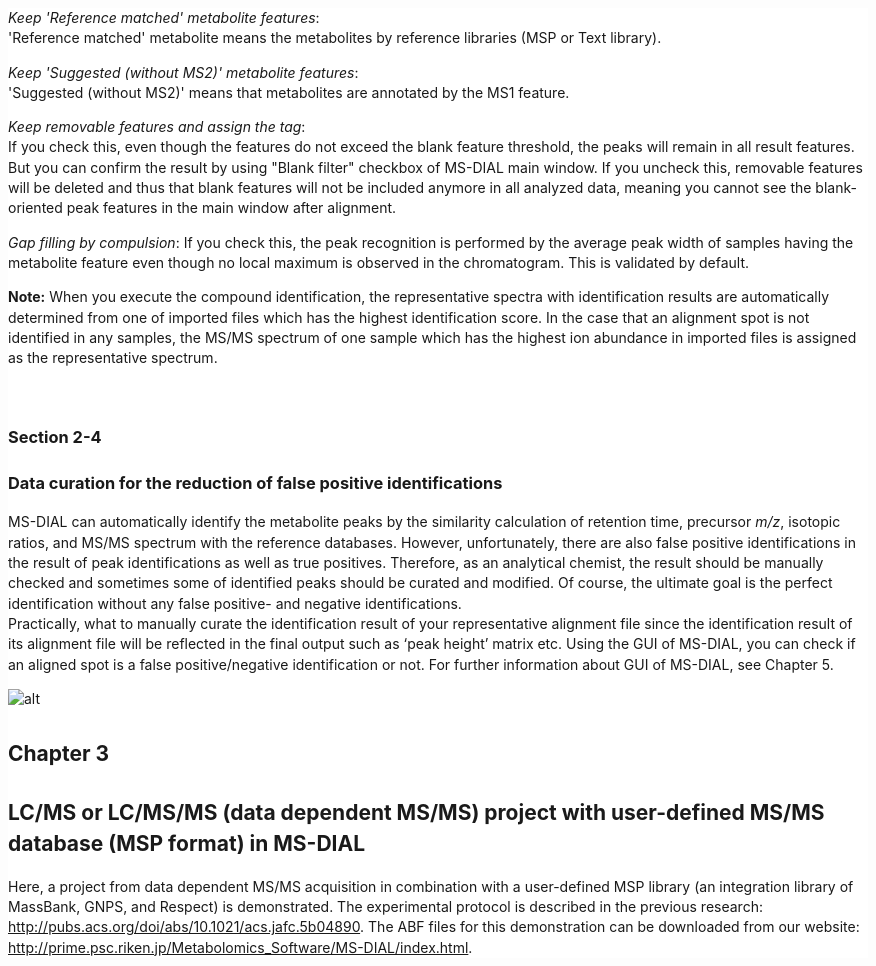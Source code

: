 *Keep 'Reference matched' metabolite features*: <br>
'Reference matched' metabolite means the metabolites by reference libraries (MSP or Text library).

*Keep 'Suggested (without MS2)' metabolite features*:<br>
'Suggested (without MS2)' means that metabolites are annotated by the MS1 feature.

*Keep removable features and assign the tag*:  <br>
If you check this, even though the features do not exceed the blank feature threshold, the peaks will remain in all result features. But you can confirm the result by using "Blank filter" checkbox of MS-DIAL main window.
  If you uncheck this, removable features will be deleted and thus that blank features will not be included anymore in all analyzed data, meaning you cannot see the blank-oriented peak features in the main window after alignment.
  
  

*Gap filling by compulsion*: If you check this, the peak recognition is performed by the average peak width of samples having the metabolite feature even though no local maximum is observed in the chromatogram. This is validated by default.

**Note:** When you execute the compound identification, the representative spectra with identification results are automatically determined from one of imported files which has the highest identification score. In the case that an alignment spot is not identified in any samples, the MS/MS spectrum of one sample which has the highest ion abundance in imported files is assigned as the representative spectrum.  


   
### Section 2-4
### Data curation for the reduction of false positive identifications  
MS-DIAL can automatically identify the metabolite peaks by the similarity calculation of retention time, precursor *m/z*, isotopic ratios, and MS/MS spectrum with the reference databases. However, unfortunately, there are also false positive identifications in the result of peak identifications as well as true positives. Therefore, as an analytical chemist, the result should be manually checked and sometimes some of identified peaks should be curated and modified. Of course, the ultimate goal is the perfect identification without any false positive- and negative identifications.   
Practically, what to manually curate the identification result of your representative alignment file since the identification result of its alignment file will be reflected in the final output such as ‘peak height’ matrix etc. Using the GUI of MS-DIAL, you can check if an aligned spot is a false positive/negative identification or not. For further information about GUI of MS-DIAL, see Chapter 5.  

![alt](images/new_images/Picture4.png)
   
## Chapter 3
## LC/MS or LC/MS/MS (data dependent MS/MS) project with user-defined MS/MS database (MSP format) in MS-DIAL  

Here, a project from data dependent MS/MS acquisition in combination with a user-defined MSP library (an integration library of MassBank, GNPS, and Respect) is demonstrated. The experimental protocol is described in the previous research: <http://pubs.acs.org/doi/abs/10.1021/acs.jafc.5b04890>. The ABF files for this demonstration can be downloaded from our website: <http://prime.psc.riken.jp/Metabolomics_Software/MS-DIAL/index.html>.   
